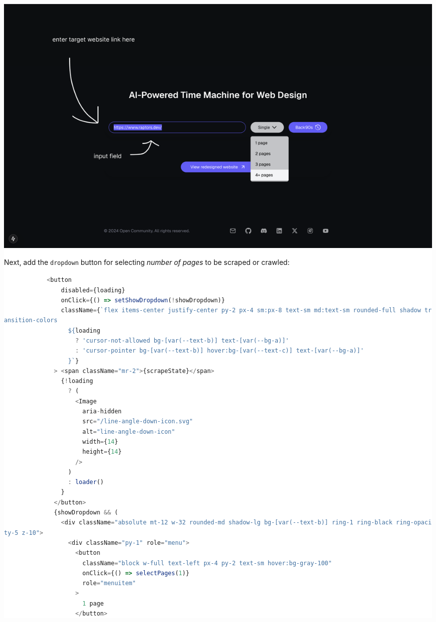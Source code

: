 ![input field](public/images/input-field.png)

Next, add the `dropdown` button for selecting *number of pages* to be scraped or crawled:

```typescript
            <button
                disabled={loading}
                onClick={() => setShowDropdown(!showDropdown)}
                className={`flex items-center justify-center py-2 px-4 sm:px-8 text-sm md:text-sm rounded-full shadow transition-colors 
                  ${loading 
                    ? 'cursor-not-allowed bg-[var(--text-b)] text-[var(--bg-a)]' 
                    : 'cursor-pointer bg-[var(--text-b)] hover:bg-[var(--text-c)] text-[var(--bg-a)]'
                  }`}
              > <span className="mr-2">{scrapeState}</span>
                {!loading 
                  ? (
                    <Image
                      aria-hidden
                      src="/line-angle-down-icon.svg"
                      alt="line-angle-down-icon"
                      width={14}
                      height={14}
                    />
                  )
                  : loader()
                }
              </button>
              {showDropdown && (
                <div className="absolute mt-12 w-32 rounded-md shadow-lg bg-[var(--text-b)] ring-1 ring-black ring-opacity-5 z-10">
                  <div className="py-1" role="menu">
                    <button
                      className="block w-full text-left px-4 py-2 text-sm hover:bg-gray-100"
                      onClick={() => selectPages(1)}
                      role="menuitem"
                    >
                      1 page
                    </button>
```